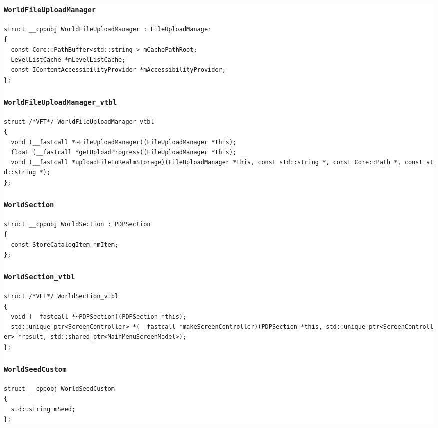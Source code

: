 ### `WorldFileUploadManager`
```
struct __cppobj WorldFileUploadManager : FileUploadManager
{
  const Core::PathBuffer<std::string > mCachePathRoot;
  LevelListCache *mLevelListCache;
  const IContentAccessibilityProvider *mAccessibilityProvider;
};

```

### `WorldFileUploadManager_vtbl`
```
struct /*VFT*/ WorldFileUploadManager_vtbl
{
  void (__fastcall *~FileUploadManager)(FileUploadManager *this);
  float (__fastcall *getUploadProgress)(FileUploadManager *this);
  void (__fastcall *uploadFileToRealmStorage)(FileUploadManager *this, const std::string *, const Core::Path *, const std::string *);
};

```

### `WorldSection`
```
struct __cppobj WorldSection : PDPSection
{
  const StoreCatalogItem *mItem;
};

```

### `WorldSection_vtbl`
```
struct /*VFT*/ WorldSection_vtbl
{
  void (__fastcall *~PDPSection)(PDPSection *this);
  std::unique_ptr<ScreenController> *(__fastcall *makeScreenController)(PDPSection *this, std::unique_ptr<ScreenController> *result, std::shared_ptr<MainMenuScreenModel>);
};

```

### `WorldSeedCustom`
```
struct __cppobj WorldSeedCustom
{
  std::string mSeed;
};

```
